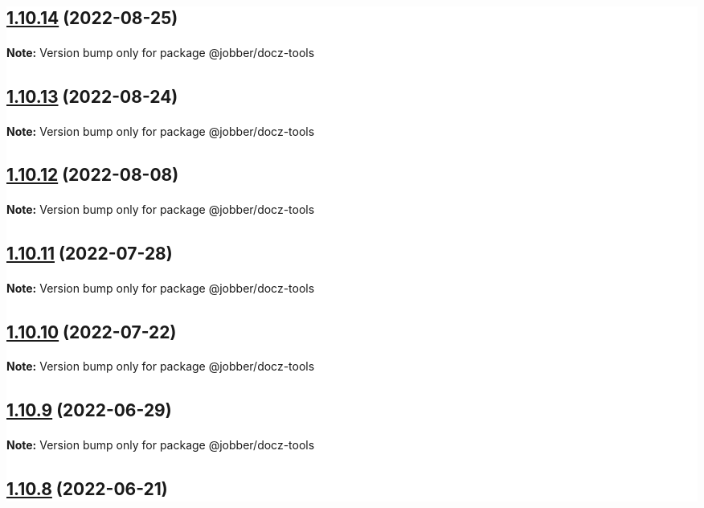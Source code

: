 ## [1.10.14](https://github.com/GetJobber/atlantis/compare/@jobber/docz-tools@1.10.13...@jobber/docz-tools@1.10.14) (2022-08-25)

**Note:** Version bump only for package @jobber/docz-tools





## [1.10.13](https://github.com/GetJobber/atlantis/compare/@jobber/docz-tools@1.10.12...@jobber/docz-tools@1.10.13) (2022-08-24)

**Note:** Version bump only for package @jobber/docz-tools





## [1.10.12](https://github.com/GetJobber/atlantis/compare/@jobber/docz-tools@1.10.11...@jobber/docz-tools@1.10.12) (2022-08-08)

**Note:** Version bump only for package @jobber/docz-tools





## [1.10.11](https://github.com/GetJobber/atlantis/compare/@jobber/docz-tools@1.10.10...@jobber/docz-tools@1.10.11) (2022-07-28)

**Note:** Version bump only for package @jobber/docz-tools





## [1.10.10](https://github.com/GetJobber/atlantis/compare/@jobber/docz-tools@1.10.9...@jobber/docz-tools@1.10.10) (2022-07-22)

**Note:** Version bump only for package @jobber/docz-tools





## [1.10.9](https://github.com/GetJobber/atlantis/compare/@jobber/docz-tools@1.10.8...@jobber/docz-tools@1.10.9) (2022-06-29)

**Note:** Version bump only for package @jobber/docz-tools





## [1.10.8](https://github.com/GetJobber/atlantis/compare/@jobber/docz-tools@1.10.7...@jobber/docz-tools@1.10.8) (2022-06-21)
